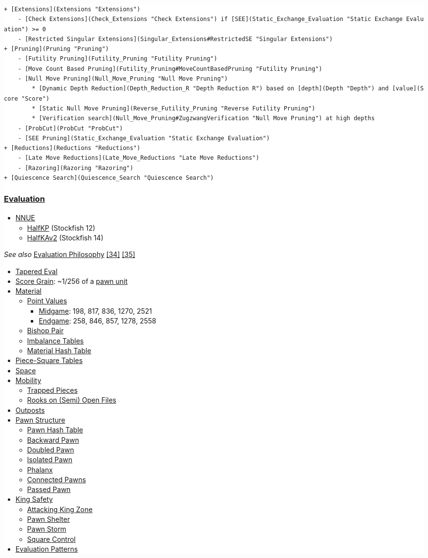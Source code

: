 	+ [Extensions](Extensions "Extensions")
		- [Check Extensions](Check_Extensions "Check Extensions") if [SEE](Static_Exchange_Evaluation "Static Exchange Evaluation") >= 0
		- [Restricted Singular Extensions](Singular_Extensions#RestrictedSE "Singular Extensions")
	+ [Pruning](Pruning "Pruning")
		- [Futility Pruning](Futility_Pruning "Futility Pruning")
		- [Move Count Based Pruning](Futility_Pruning#MoveCountBasedPruning "Futility Pruning")
		- [Null Move Pruning](Null_Move_Pruning "Null Move Pruning")
			* [Dynamic Depth Reduction](Depth_Reduction_R "Depth Reduction R") based on [depth](Depth "Depth") and [value](Score "Score")
			* [Static Null Move Pruning](Reverse_Futility_Pruning "Reverse Futility Pruning")
			* [Verification search](Null_Move_Pruning#ZugzwangVerification "Null Move Pruning") at high depths
		- [ProbCut](ProbCut "ProbCut")
		- [SEE Pruning](Static_Exchange_Evaluation "Static Exchange Evaluation")
	+ [Reductions](Reductions "Reductions")
		- [Late Move Reductions](Late_Move_Reductions "Late Move Reductions")
		- [Razoring](Razoring "Razoring")
	+ [Quiescence Search](Quiescence_Search "Quiescence Search")


### [Evaluation](Evaluation "Evaluation")


* [NNUE](NNUE "NNUE")
	+ [HalfKP](Stockfish_NNUE#HalfKP "Stockfish NNUE") (Stockfish 12)
	+ [HalfKAv2](Stockfish_NNUE#HalfKA "Stockfish NNUE") (Stockfish 14)


 *See also* [Evaluation Philosophy](Evaluation_Philosophy "Evaluation Philosophy") [[34]](#cite_note-34) [[35]](#cite_note-35)
* [Tapered Eval](Tapered_Eval "Tapered Eval")
* [Score Grain](Score#Grain "Score"): ~1/256 of a [pawn unit](Pawn_Advantage,_Win_Percentage,_and_Elo "Pawn Advantage, Win Percentage, and Elo")
* [Material](Material "Material")
	+ [Point Values](Point_Value "Point Value")
		- [Midgame](Middlegame "Middlegame"): 198, 817, 836, 1270, 2521
		- [Endgame](Endgame "Endgame"): 258, 846, 857, 1278, 2558
	+ [Bishop Pair](Bishop_Pair "Bishop Pair")
	+ [Imbalance Tables](Material_Tables "Material Tables")
	+ [Material Hash Table](Material_Hash_Table "Material Hash Table")
* [Piece-Square Tables](Piece-Square_Tables "Piece-Square Tables")
* [Space](Space "Space")
* [Mobility](Mobility "Mobility")
	+ [Trapped Pieces](Trapped_Pieces "Trapped Pieces")
	+ [Rooks on (Semi) Open Files](Rook_on_Open_File "Rook on Open File")
* [Outposts](Outposts "Outposts")
* [Pawn Structure](Pawn_Structure "Pawn Structure")
	+ [Pawn Hash Table](Pawn_Hash_Table "Pawn Hash Table")
	+ [Backward Pawn](Backward_Pawn "Backward Pawn")
	+ [Doubled Pawn](Doubled_Pawn "Doubled Pawn")
	+ [Isolated Pawn](Isolated_Pawn "Isolated Pawn")
	+ [Phalanx](Duo_Trio_Quart_(Bitboards) "Duo Trio Quart (Bitboards)")
	+ [Connected Pawns](Connected_Pawns "Connected Pawns")
	+ [Passed Pawn](Passed_Pawn "Passed Pawn")
* [King Safety](King_Safety "King Safety")
	+ [Attacking King Zone](King_Safety#Attacking "King Safety")
	+ [Pawn Shelter](King_Safety#PawnShield "King Safety")
	+ [Pawn Storm](King_Safety#PawnStorm "King Safety")
	+ [Square Control](King_Safety#SquareControl "King Safety")
* [Evaluation Patterns](Evaluation_Patterns "Evaluation Patterns")
